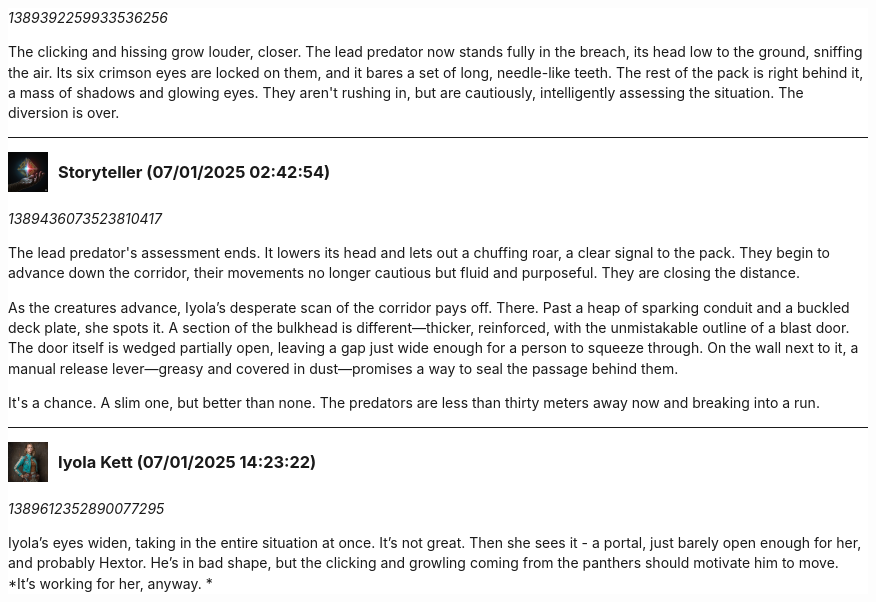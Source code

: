 *1389392259933536256*

The clicking and hissing grow louder, closer. The lead predator now stands fully in the breach, its head low to the ground, sniffing the air. Its six crimson eyes are locked on them, and it bares a set of long, needle-like teeth. The rest of the pack is right behind it, a mass of shadows and glowing eyes. They aren't rushing in, but are cautiously, intelligently assessing the situation. The diversion is over.

---

<img src="avatars/1382501818768298095/b8ff56e6117f4cd57f52136a4c89f939.png" alt="avatar" style="width: 40px; height: 40px; margin-right: 10px;" width="40" height="40" align="left">

### **Storyteller** (07/01/2025 02:42:54) <br style='clear: both;'>

*1389436073523810417*

The lead predator's assessment ends. It lowers its head and lets out a chuffing roar, a clear signal to the pack. They begin to advance down the corridor, their movements no longer cautious but fluid and purposeful. They are closing the distance.

As the creatures advance, Iyola’s desperate scan of the corridor pays off. There. Past a heap of sparking conduit and a buckled deck plate, she spots it. A section of the bulkhead is different—thicker, reinforced, with the unmistakable outline of a blast door. The door itself is wedged partially open, leaving a gap just wide enough for a person to squeeze through. On the wall next to it, a manual release lever—greasy and covered in dust—promises a way to seal the passage behind them.

It's a chance. A slim one, but better than none. The predators are less than thirty meters away now and breaking into a run.

---

<img src="avatars/1382501818768298095/8aaf30acf87729c106409bc1edc02a6d.png" alt="avatar" style="width: 40px; height: 40px; margin-right: 10px;" width="40" height="40" align="left">

### **Iyola Kett** (07/01/2025 14:23:22) <br style='clear: both;'>

*1389612352890077295*

Iyola’s eyes widen, taking in the entire situation at once. It’s not great. Then she sees it - a portal, just barely open enough for her, and probably Hextor.  He’s in bad shape, but the clicking and growling coming from the panthers should motivate him to move.  *It’s working for her, anyway. *
